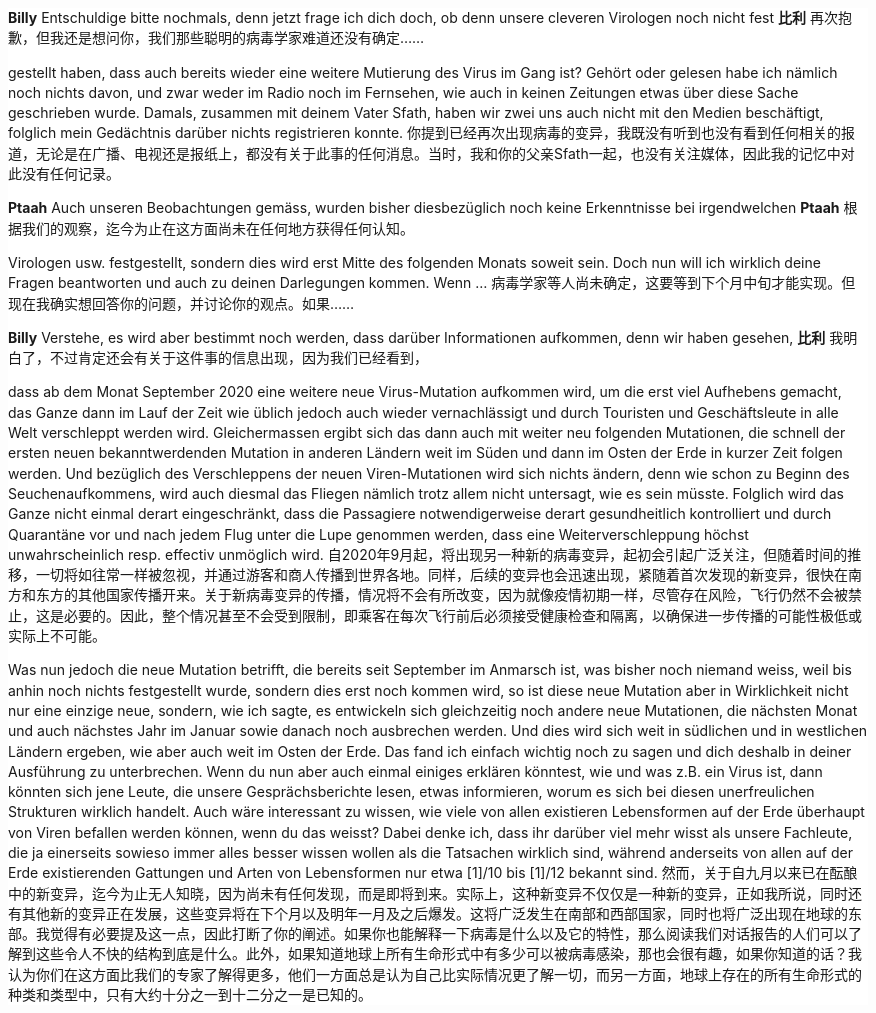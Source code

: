 **Billy** Entschuldige bitte nochmals, denn jetzt frage ich dich doch, ob denn unsere cleveren Virologen noch nicht fest
**比利** 再次抱歉，但我还是想问你，我们那些聪明的病毒学家难道还没有确定……

gestellt haben, dass auch bereits wieder eine weitere Mutierung des Virus im Gang ist? Gehört oder gelesen habe ich nämlich noch nichts davon, und zwar weder im Radio noch im Fernsehen, wie auch in keinen Zeitungen etwas über diese Sache geschrieben wurde. Damals, zusammen mit deinem Vater Sfath, haben wir zwei uns auch nicht mit den Medien beschäftigt, folglich mein Gedächtnis darüber nichts registrieren konnte.
你提到已经再次出现病毒的变异，我既没有听到也没有看到任何相关的报道，无论是在广播、电视还是报纸上，都没有关于此事的任何消息。当时，我和你的父亲Sfath一起，也没有关注媒体，因此我的记忆中对此没有任何记录。

**Ptaah** Auch unseren Beobachtungen gemäss, wurden bisher diesbezüglich noch keine Erkenntnisse bei irgendwelchen
**Ptaah** 根据我们的观察，迄今为止在这方面尚未在任何地方获得任何认知。

Virologen usw. festgestellt, sondern dies wird erst Mitte des folgenden Monats soweit sein. Doch nun will ich wirklich deine Fragen beantworten und auch zu deinen Darlegungen kommen. Wenn …
病毒学家等人尚未确定，这要等到下个月中旬才能实现。但现在我确实想回答你的问题，并讨论你的观点。如果……

**Billy** Verstehe, es wird aber bestimmt noch werden, dass darüber Informationen aufkommen, denn wir haben gesehen,
**比利** 我明白了，不过肯定还会有关于这件事的信息出现，因为我们已经看到，

dass ab dem Monat September 2020 eine weitere neue Virus-Mutation aufkommen wird, um die erst viel Aufhebens gemacht, das Ganze dann im Lauf der Zeit wie üblich jedoch auch wieder vernachlässigt und durch Touristen und Geschäftsleute in alle Welt verschleppt werden wird. Gleichermassen ergibt sich das dann auch mit weiter neu folgenden Mutationen, die schnell der ersten neuen bekanntwerdenden Mutation in anderen Ländern weit im Süden und dann im Osten der Erde in kurzer Zeit folgen werden. Und bezüglich des Verschleppens der neuen Viren-Mutationen wird sich nichts ändern, denn wie schon zu Beginn des Seuchenaufkommens, wird auch diesmal das Fliegen nämlich trotz allem nicht untersagt, wie es sein müsste. Folglich wird das Ganze nicht einmal derart eingeschränkt, dass die Passagiere notwendigerweise derart gesundheitlich kontrolliert und durch Quarantäne vor und nach jedem Flug unter die Lupe genommen werden, dass eine Weiterverschleppung höchst unwahrscheinlich resp. effectiv unmöglich wird.
自2020年9月起，将出现另一种新的病毒变异，起初会引起广泛关注，但随着时间的推移，一切将如往常一样被忽视，并通过游客和商人传播到世界各地。同样，后续的变异也会迅速出现，紧随着首次发现的新变异，很快在南方和东方的其他国家传播开来。关于新病毒变异的传播，情况将不会有所改变，因为就像疫情初期一样，尽管存在风险，飞行仍然不会被禁止，这是必要的。因此，整个情况甚至不会受到限制，即乘客在每次飞行前后必须接受健康检查和隔离，以确保进一步传播的可能性极低或实际上不可能。

Was nun jedoch die neue Mutation betrifft, die bereits seit September im Anmarsch ist, was bisher noch niemand weiss, weil bis anhin noch nichts festgestellt wurde, sondern dies erst noch kommen wird, so ist diese neue Mutation aber in Wirklichkeit nicht nur eine einzige neue, sondern, wie ich sagte, es entwickeln sich gleichzeitig noch andere neue Mutationen, die nächsten Monat und auch nächstes Jahr im Januar sowie danach noch ausbrechen werden. Und dies wird sich weit in südlichen und in westlichen Ländern ergeben, wie aber auch weit im Osten der Erde. Das fand ich einfach wichtig noch zu sagen und dich deshalb in deiner Ausführung zu unterbrechen. Wenn du nun aber auch einmal einiges erklären könntest, wie und was z.B. ein Virus ist, dann könnten sich jene Leute, die unsere Gesprächsberichte lesen, etwas informieren, worum es sich bei diesen unerfreulichen Strukturen wirklich handelt. Auch wäre interessant zu wissen, wie viele von allen existieren Lebensformen auf der Erde überhaupt von Viren befallen werden können, wenn du das weisst? Dabei denke ich, dass ihr darüber viel mehr wisst als unsere Fachleute, die ja einerseits sowieso immer alles besser wissen wollen als die Tatsachen wirklich sind, während anderseits von allen auf der Erde existierenden Gattungen und Arten von Lebensformen nur etwa [1]/10 bis [1]/12 bekannt sind.
然而，关于自九月以来已在酝酿中的新变异，迄今为止无人知晓，因为尚未有任何发现，而是即将到来。实际上，这种新变异不仅仅是一种新的变异，正如我所说，同时还有其他新的变异正在发展，这些变异将在下个月以及明年一月及之后爆发。这将广泛发生在南部和西部国家，同时也将广泛出现在地球的东部。我觉得有必要提及这一点，因此打断了你的阐述。如果你也能解释一下病毒是什么以及它的特性，那么阅读我们对话报告的人们可以了解到这些令人不快的结构到底是什么。此外，如果知道地球上所有生命形式中有多少可以被病毒感染，那也会很有趣，如果你知道的话？我认为你们在这方面比我们的专家了解得更多，他们一方面总是认为自己比实际情况更了解一切，而另一方面，地球上存在的所有生命形式的种类和类型中，只有大约十分之一到十二分之一是已知的。

